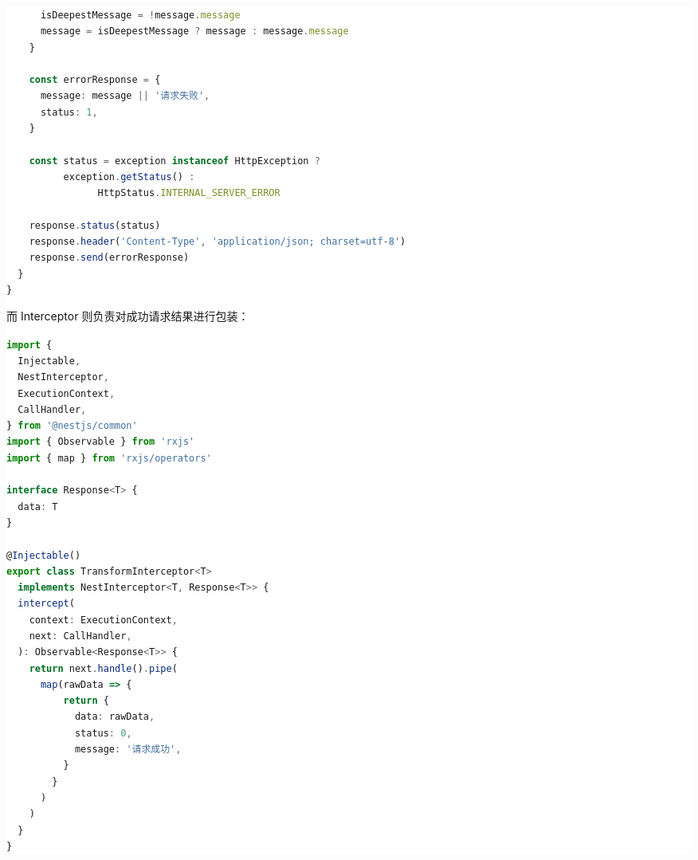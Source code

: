 ```typescript
      isDeepestMessage = !message.message
      message = isDeepestMessage ? message : message.message
    }

    const errorResponse = {
      message: message || '请求失败',
      status: 1,
    }

    const status = exception instanceof HttpException ? 
          exception.getStatus() :
    			HttpStatus.INTERNAL_SERVER_ERROR
    
    response.status(status)
    response.header('Content-Type', 'application/json; charset=utf-8')
    response.send(errorResponse)
  }
}
```

而 Interceptor 则负责对成功请求结果进行包装：

```typescript
import {
  Injectable,
  NestInterceptor,
  ExecutionContext,
  CallHandler,
} from '@nestjs/common'
import { Observable } from 'rxjs'
import { map } from 'rxjs/operators'

interface Response<T> {
  data: T
}

@Injectable()
export class TransformInterceptor<T>
  implements NestInterceptor<T, Response<T>> {
  intercept(
    context: ExecutionContext,
    next: CallHandler,
  ): Observable<Response<T>> {
    return next.handle().pipe(
      map(rawData => {
          return {
            data: rawData,
            status: 0,
            message: '请求成功',
          }
        }
      )
    )
  }
}
```
